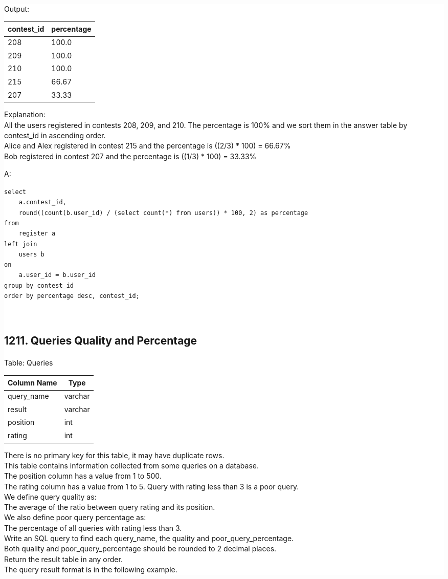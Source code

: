 Output:   

| contest_id | percentage |
| ------------ | ---- |
| 208        | 100.0      |
| 209        | 100.0      |
| 210        | 100.0      |
| 215        | 66.67      |
| 207        | 33.33      |

Explanation:   
All the users registered in contests 208, 209, and 210. The percentage is 100% and we sort them in the answer table by contest_id in ascending order.  
Alice and Alex registered in contest 215 and the percentage is ((2/3) * 100) = 66.67%  
Bob registered in contest 207 and the percentage is ((1/3) * 100) = 33.33%  

A:  
```
select
    a.contest_id,
    round((count(b.user_id) / (select count(*) from users)) * 100, 2) as percentage
from
    register a
left join
    users b
on
    a.user_id = b.user_id
group by contest_id
order by percentage desc, contest_id;
```


</br>

## 1211. Queries Quality and Percentage  

Table: Queries  

| Column Name | Type    |
| ------------ | ---- |
| query_name  | varchar |
| result      | varchar |
| position    | int     |
| rating      | int     |

There is no primary key for this table, it may have duplicate rows.  
This table contains information collected from some queries on a database.  
The position column has a value from 1 to 500.  
The rating column has a value from 1 to 5. Query with rating less than 3 is a poor query.  
We define query quality as:  
The average of the ratio between query rating and its position.  
We also define poor query percentage as:  
The percentage of all queries with rating less than 3.  
Write an SQL query to find each query_name, the quality and poor_query_percentage.  
Both quality and poor_query_percentage should be rounded to 2 decimal places.  
Return the result table in any order.  
The query result format is in the following example.  
